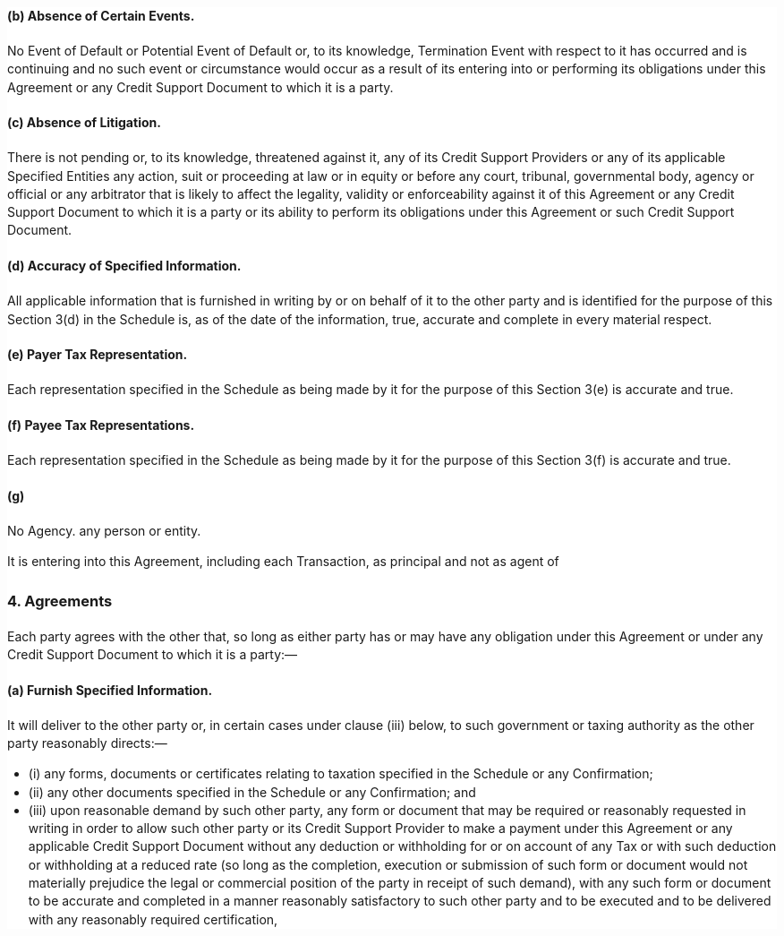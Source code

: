 #### (b) Absence of Certain Events. 

 No Event of Default or Potential Event of Default or, to its knowledge, Termination Event with respect to it has occurred and is continuing and no such event or circumstance would occur as a result of its entering into or performing its obligations under this Agreement or any Credit Support Document to which it is a party. 

#### (c) Absence of Litigation. 

 There is not pending or, to its knowledge, threatened against it, any of its Credit Support Providers or any of its applicable Specified Entities any action, suit or proceeding at law or in equity or before any court, tribunal, governmental body, agency or official or any arbitrator that is likely to affect the legality, validity or enforceability against it of this Agreement or any Credit Support Document to which it is a party or its ability to perform its obligations under this Agreement or such Credit Support Document. 

#### (d) Accuracy of Specified Information. 

 All applicable information that is furnished in writing by or on behalf of it to the other party and is identified for the purpose of this Section 3(d) in the Schedule is, as of the date of the information, true, accurate and complete in every material respect. 

#### (e) Payer Tax Representation. 

 Each representation specified in the Schedule as being made by it for the purpose of this Section 3(e) is accurate and true. 

#### (f) Payee Tax Representations. 

 Each representation specified in the Schedule as being made by it for the purpose of this Section 3(f) is accurate and true. 

#### (g) 

No Agency. any person or entity. 

 It is entering into this Agreement, including each Transaction, as principal and not as agent of 

### 4. Agreements 

Each party agrees with the other that, so long as either party has or may have any obligation under this Agreement or under any Credit Support Document to which it is a party:― 

#### (a) Furnish Specified Information. 

 It will deliver to the other party or, in certain cases under clause (iii) below, to such government or taxing authority as the other party reasonably directs:― 

* (i) any forms, documents or certificates relating to taxation specified in the Schedule or any Confirmation;
* (ii) any other documents specified in the Schedule or any Confirmation; and
* (iii) upon reasonable demand by such other party, any form or document that may be required or reasonably requested in writing in order to allow such other party or its Credit Support Provider to make a payment under this Agreement or any applicable Credit Support Document without any deduction or withholding for or on account of any Tax or with such deduction or withholding at a reduced rate (so long as the completion, execution or submission of such form or document would not materially prejudice the legal or commercial position of the party in receipt of such demand), with any such form or document to be accurate and completed in a manner reasonably satisfactory to such other party and to be executed and to be delivered with any reasonably required certification,
